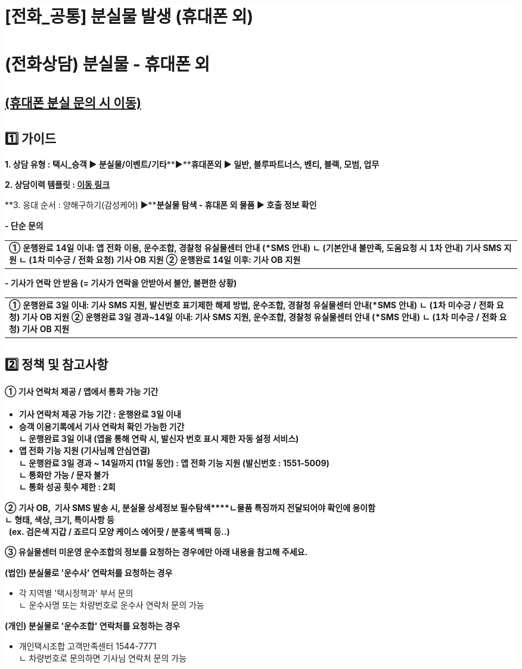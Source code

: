 # [전화_공통] 분실물 발생 (휴대폰 외)

**(전화상담) 분실물 - 휴대폰 외**
======================

****[(휴대폰 분실 문의 시 이동)](https://kakaomobilitysupport.zendesk.com/hc/ko/articles/29203050621465)****
--------------------------------------------------------------------------------------------------

**1️⃣ 가이드**
-----------

**1. 상담 유형 : 택시\_승객 ▶ 분실물/이벤트/기타****▶****휴대폰외 ▶ **일반, 블루파트너스, 벤티, 블랙, 모범, 업무****

****2. 상담이력 템플릿 : [이동 링크](https://kakaomobilitysupport.zendesk.com/hc/ko/articles/31311523999001--%ED%83%9D%EC%8B%9C-%EC%8A%B9%EA%B0%9D-%ED%9C%B4%EB%8C%80%ED%8F%B0%EC%99%B8-%EB%B6%84%EC%8B%A4%EB%AC%BC-%EC%83%81%EB%8B%B4%EC%9D%B4%EB%A0%A5)****

**3. 응대 순서 : 양해구하기(감성케어) ▶****분실물 탐색 - 휴대폰 외 물품 ▶ 호출 정보 확인**

**- 단순 문의**

|  |
| --- |
| **① 운행완료 14일 이내: 앱 전화 이용, 운수조합, 경찰청 유실물센터 안내 (\*SMS 안내)** **ㄴ (기본안내 불만족, 도움요청 시 1차 안내) 기사 SMS 지원**  **ㄴ (1차 미수긍 / 전화 요청) 기사 OB 지원**  **② 운행완료 14일 이후: 기사 OB 지원** |

**- 기사가 연락 안 받음 (= 기사가 연락을 안받아서 불안, 불편한 상황)**

|  |
| --- |
| **① 운행완료 3일 이내: 기사 SMS 지원, 발신번호 표기제한 해제 방법, 운수조합, 경찰청 유실물센터 안내(\*SMS 안내)** **ㄴ (1차 미수긍 / 전화 요청) 기사 OB 지원**  **② 운행완료 3일 경과~14일 이내: 기사 SMS 지원, 운수조합, 경찰청 유실물센터 안내 (\*SMS 안내)**  **ㄴ (1차 미수긍 / 전화 요청) 기사 OB 지원** |

**2️⃣ 정책 및 참고사항**
-----------------

#### **① 기사 연락처 제공 / 앱에서 통화 가능 기간**

* **기사 연락처 제공 가능 기간 : 운행완료 3일 이내**
* **승객 이용기록에서 기사 연락처 확인 가능한 기간**  
  **ㄴ 운행완료 3일 이내 (앱을 통해 연락 시, 발신자 번호 표시 제한 자동 설정 서비스)**
* **앱 전화 기능 지원 (기사님께 안심연결)**  
  **ㄴ 운행완료 3일 경과 ~ 14일까지 (11일 동안) : 앱 전화 기능 지원 (발신번호 : 1551-5009)**  
  **ㄴ 통화만 가능 / 문자 불가**  
  **ㄴ 통화 성공 횟수 제한 : 2회**

**②** **기사 OB,  기사 SMS 발송 시, 분실물 상세정보 필수탐색****ㄴ물품 특징까지 전달되어야 확인에 용이함   
ㄴ 형태, 색상, 크기, 특이사항 등  
  (ex. 검은색 지갑 / 죠르디 모양 케이스 에어팟 / 분홍색 백팩 등..)**

**③ 유실물센터 미운영 운수조합의 정보를 요청하는 경우에만 아래 내용을 참고해 주세요.**

**(법인) 분실물로 '운수사' 연락처를 요청하는 경우**   
- 각 지역별 '택시정책과' 부서 문의   
ㄴ 운수사명 또는 차량번호로 운수사 연락처 문의 가능

**(개인) 분실물로 '운수조합' 연락처를 요청하는 경우**   
- 개인택시조합 고객만족센터 1544-7771   
ㄴ 차량번호로 문의하면 기사님 연락처 문의 가능
